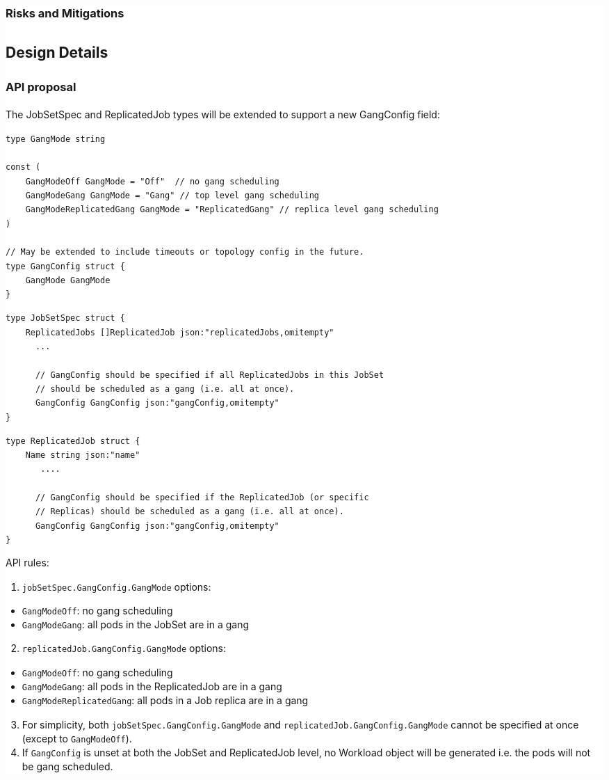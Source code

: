 ```
```

### Risks and Mitigations

## Design Details

### API proposal

The JobSetSpec and ReplicatedJob types will be extended to support a new GangConfig field:

```
type GangMode string

const (
    GangModeOff GangMode = "Off"  // no gang scheduling
    GangModeGang GangMode = "Gang" // top level gang scheduling
    GangModeReplicatedGang GangMode = "ReplicatedGang" // replica level gang scheduling
)

// May be extended to include timeouts or topology config in the future.
type GangConfig struct {
    GangMode GangMode
}
```
```
type JobSetSpec struct {
	ReplicatedJobs []ReplicatedJob json:"replicatedJobs,omitempty"
      ...

      // GangConfig should be specified if all ReplicatedJobs in this JobSet 
      // should be scheduled as a gang (i.e. all at once).
      GangConfig GangConfig json:"gangConfig,omitempty"
}
```
```
type ReplicatedJob struct {
	Name string json:"name"
       ....

      // GangConfig should be specified if the ReplicatedJob (or specific 
      // Replicas) should be scheduled as a gang (i.e. all at once).
      GangConfig GangConfig json:"gangConfig,omitempty"
}
```

API rules:

1. `jobSetSpec.GangConfig.GangMode` options:
- `GangModeOff`: no gang scheduling
- `GangModeGang`: all pods in the JobSet are in a gang
2. `replicatedJob.GangConfig.GangMode` options:
- `GangModeOff`: no gang scheduling
- `GangModeGang`: all pods in the ReplicatedJob are in a gang
- `GangModeReplicatedGang`: all pods in a Job replica are in a gang
3. For simplicity, both `jobSetSpec.GangConfig.GangMode` and `replicatedJob.GangConfig.GangMode` cannot be specified at once (except to `GangModeOff`).
4. If `GangConfig` is unset at both the JobSet and ReplicatedJob level, no Workload object will be generated i.e. the pods will not be gang scheduled.

